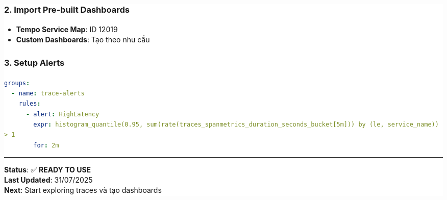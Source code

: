 ### **2. Import Pre-built Dashboards**
- **Tempo Service Map**: ID 12019
- **Custom Dashboards**: Tạo theo nhu cầu

### **3. Setup Alerts**
```yaml
groups:
  - name: trace-alerts
    rules:
      - alert: HighLatency
        expr: histogram_quantile(0.95, sum(rate(traces_spanmetrics_duration_seconds_bucket[5m])) by (le, service_name)) > 1
        for: 2m
```

---

**Status**: ✅ **READY TO USE**  
**Last Updated**: 31/07/2025  
**Next**: Start exploring traces và tạo dashboards 